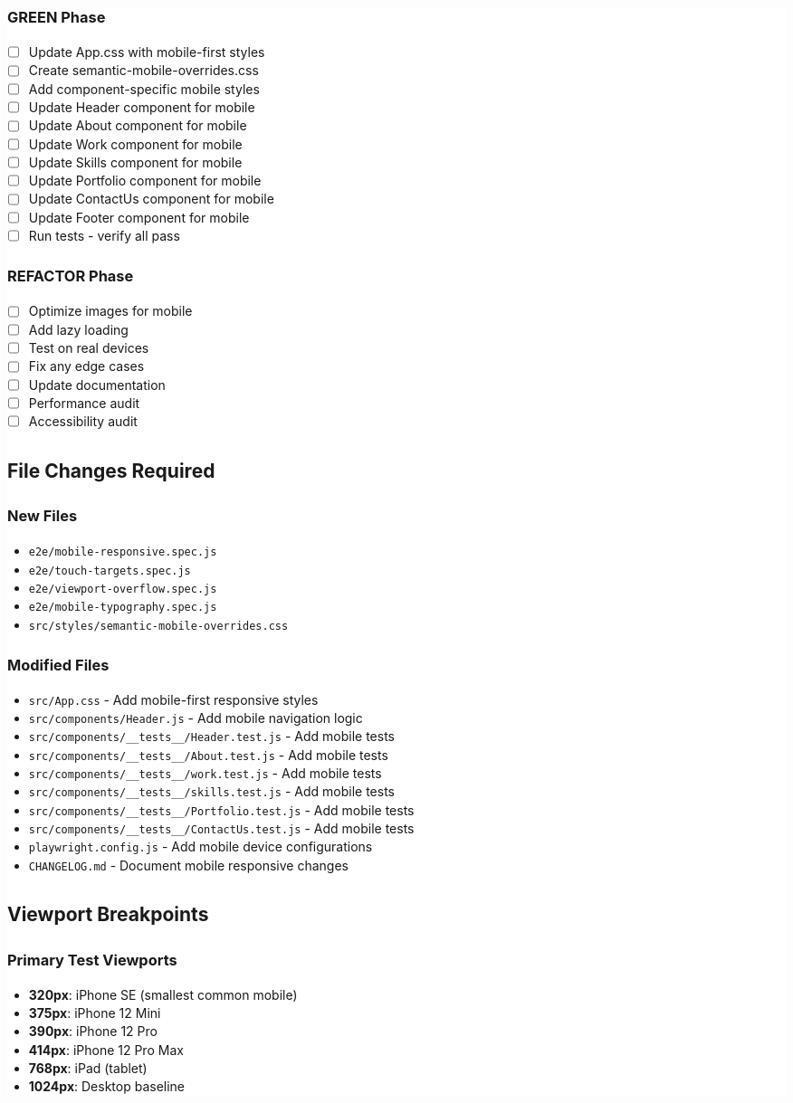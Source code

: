 ### GREEN Phase
- [ ] Update App.css with mobile-first styles
- [ ] Create semantic-mobile-overrides.css
- [ ] Add component-specific mobile styles
- [ ] Update Header component for mobile
- [ ] Update About component for mobile
- [ ] Update Work component for mobile
- [ ] Update Skills component for mobile
- [ ] Update Portfolio component for mobile
- [ ] Update ContactUs component for mobile
- [ ] Update Footer component for mobile
- [ ] Run tests - verify all pass

### REFACTOR Phase
- [ ] Optimize images for mobile
- [ ] Add lazy loading
- [ ] Test on real devices
- [ ] Fix any edge cases
- [ ] Update documentation
- [ ] Performance audit
- [ ] Accessibility audit

## File Changes Required

### New Files
- `e2e/mobile-responsive.spec.js`
- `e2e/touch-targets.spec.js`
- `e2e/viewport-overflow.spec.js`
- `e2e/mobile-typography.spec.js`
- `src/styles/semantic-mobile-overrides.css`

### Modified Files
- `src/App.css` - Add mobile-first responsive styles
- `src/components/Header.js` - Add mobile navigation logic
- `src/components/__tests__/Header.test.js` - Add mobile tests
- `src/components/__tests__/About.test.js` - Add mobile tests
- `src/components/__tests__/work.test.js` - Add mobile tests
- `src/components/__tests__/skills.test.js` - Add mobile tests
- `src/components/__tests__/Portfolio.test.js` - Add mobile tests
- `src/components/__tests__/ContactUs.test.js` - Add mobile tests
- `playwright.config.js` - Add mobile device configurations
- `CHANGELOG.md` - Document mobile responsive changes

## Viewport Breakpoints

### Primary Test Viewports
- **320px**: iPhone SE (smallest common mobile)
- **375px**: iPhone 12 Mini
- **390px**: iPhone 12 Pro
- **414px**: iPhone 12 Pro Max
- **768px**: iPad (tablet)
- **1024px**: Desktop baseline
